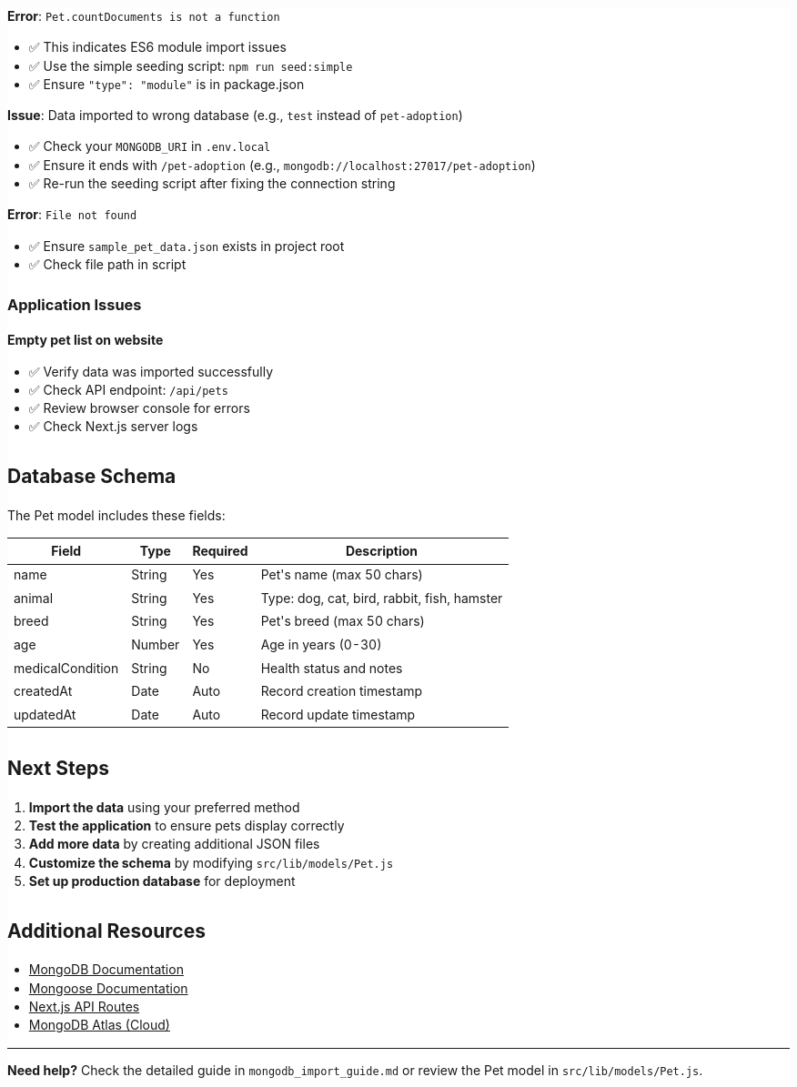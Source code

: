 **Error**: `Pet.countDocuments is not a function`
- ✅ This indicates ES6 module import issues
- ✅ Use the simple seeding script: `npm run seed:simple`
- ✅ Ensure `"type": "module"` is in package.json

**Issue**: Data imported to wrong database (e.g., `test` instead of `pet-adoption`)
- ✅ Check your `MONGODB_URI` in `.env.local`
- ✅ Ensure it ends with `/pet-adoption` (e.g., `mongodb://localhost:27017/pet-adoption`)
- ✅ Re-run the seeding script after fixing the connection string

**Error**: `File not found`
- ✅ Ensure `sample_pet_data.json` exists in project root
- ✅ Check file path in script

### Application Issues

**Empty pet list on website**
- ✅ Verify data was imported successfully
- ✅ Check API endpoint: `/api/pets`
- ✅ Review browser console for errors
- ✅ Check Next.js server logs

## Database Schema

The Pet model includes these fields:

| Field | Type | Required | Description |
|-------|------|----------|-------------|
| name | String | Yes | Pet's name (max 50 chars) |
| animal | String | Yes | Type: dog, cat, bird, rabbit, fish, hamster |
| breed | String | Yes | Pet's breed (max 50 chars) |
| age | Number | Yes | Age in years (0-30) |
| medicalCondition | String | No | Health status and notes |
| createdAt | Date | Auto | Record creation timestamp |
| updatedAt | Date | Auto | Record update timestamp |

## Next Steps

1. **Import the data** using your preferred method
2. **Test the application** to ensure pets display correctly
3. **Add more data** by creating additional JSON files
4. **Customize the schema** by modifying `src/lib/models/Pet.js`
5. **Set up production database** for deployment

## Additional Resources

- [MongoDB Documentation](https://docs.mongodb.com/)
- [Mongoose Documentation](https://mongoosejs.com/docs/)
- [Next.js API Routes](https://nextjs.org/docs/api-routes/introduction)
- [MongoDB Atlas (Cloud)](https://www.mongodb.com/cloud/atlas)

---

**Need help?** Check the detailed guide in `mongodb_import_guide.md` or review the Pet model in `src/lib/models/Pet.js`.